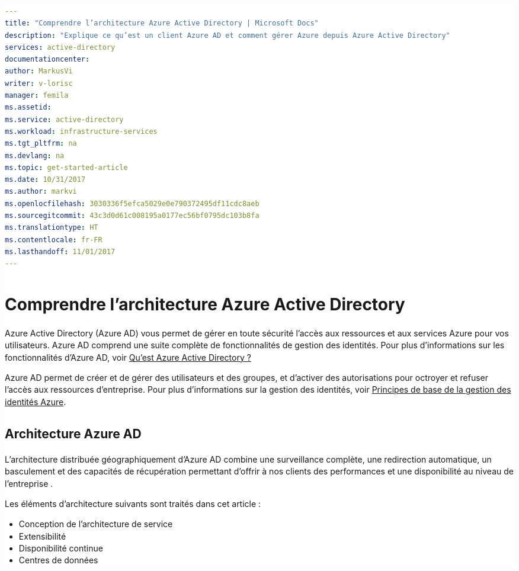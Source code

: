 ```yaml
---
title: "Comprendre l’architecture Azure Active Directory | Microsoft Docs"
description: "Explique ce qu’est un client Azure AD et comment gérer Azure depuis Azure Active Directory"
services: active-directory
documentationcenter: 
author: MarkusVi
writer: v-lorisc
manager: femila
ms.assetid: 
ms.service: active-directory
ms.workload: infrastructure-services
ms.tgt_pltfrm: na
ms.devlang: na
ms.topic: get-started-article
ms.date: 10/31/2017
ms.author: markvi
ms.openlocfilehash: 3030336f5efca5029e0e790372495df11cdc8aeb
ms.sourcegitcommit: 43c3d0d61c008195a0177ec56bf0795dc103b8fa
ms.translationtype: HT
ms.contentlocale: fr-FR
ms.lasthandoff: 11/01/2017
---
```

# <a name="understand-azure-active-directory-architecture"></a>Comprendre l’architecture Azure Active Directory
Azure Active Directory (Azure AD) vous permet de gérer en toute sécurité l’accès aux ressources et aux services Azure pour vos utilisateurs. Azure AD comprend une suite complète de fonctionnalités de gestion des identités. Pour plus d’informations sur les fonctionnalités d’Azure AD, voir [Qu’est Azure Active Directory ?](https://docs.microsoft.com/en-us/azure/active-directory/active-directory-whatis)

Azure AD permet de créer et de gérer des utilisateurs et des groupes, et d’activer des autorisations pour octroyer et refuser l’accès aux ressources d’entreprise. Pour plus d’informations sur la gestion des identités, voir [Principes de base de la gestion des identités Azure](https://docs.microsoft.com/en-us/azure/active-directory/fundamentals-identity).

## <a name="azure-ad-architecture"></a>Architecture Azure AD
L’architecture distribuée géographiquement d’Azure AD combine une surveillance complète, une redirection automatique, un basculement et des capacités de récupération permettant d’offrir à nos clients des performances et une disponibilité au niveau de l’entreprise .

Les éléments d’architecture suivants sont traités dans cet article :
 *  Conception de l’architecture de service
 *  Extensibilité 
 *  Disponibilité continue
 *  Centres de données
